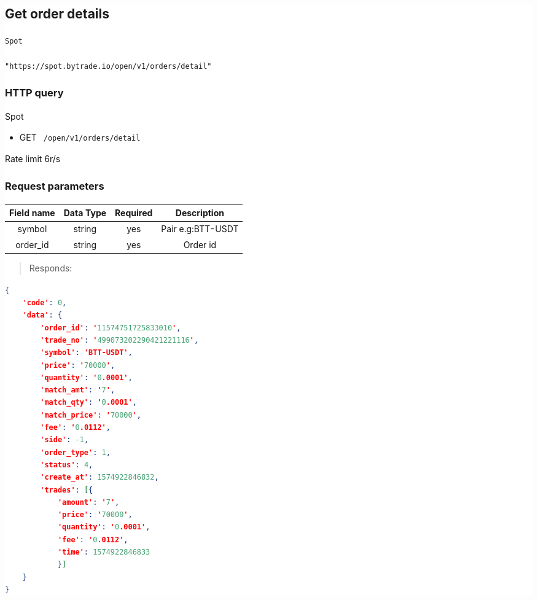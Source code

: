 ## Get order details

```shell
Spot

"https://spot.bytrade.io/open/v1/orders/detail"

```

### HTTP query
Spot
- GET ` /open/v1/orders/detail`

<aside class="notice">Rate limit 6r/s</aside>

### Request parameters
|Field name|Data Type|Required|    Description    |
|:---:|:---:|:---:|:-----------------:|
|symbol|string|yes| Pair e.g:BTT-USDT |
|order_id|string|yes|     Order id      |

> Responds:

```json
{
    'code': 0, 
    'data': {
        'order_id': '11574751725833010',
        'trade_no': '499073202290421221116', 
        'symbol': 'BTT-USDT', 
        'price': '70000', 
        'quantity': '0.0001', 
        'match_amt': '7', 
        'match_qty': '0.0001',
        'match_price': '70000',  
        'fee': '0.0112',
        'side': -1, 
        'order_type': 1,
        'status': 4,
        'create_at': 1574922846832,
        'trades': [{
            'amount': '7', 
            'price': '70000', 
            'quantity': '0.0001',
            'fee': '0.0112',  
            'time': 1574922846833
            }]
    }
}
```

